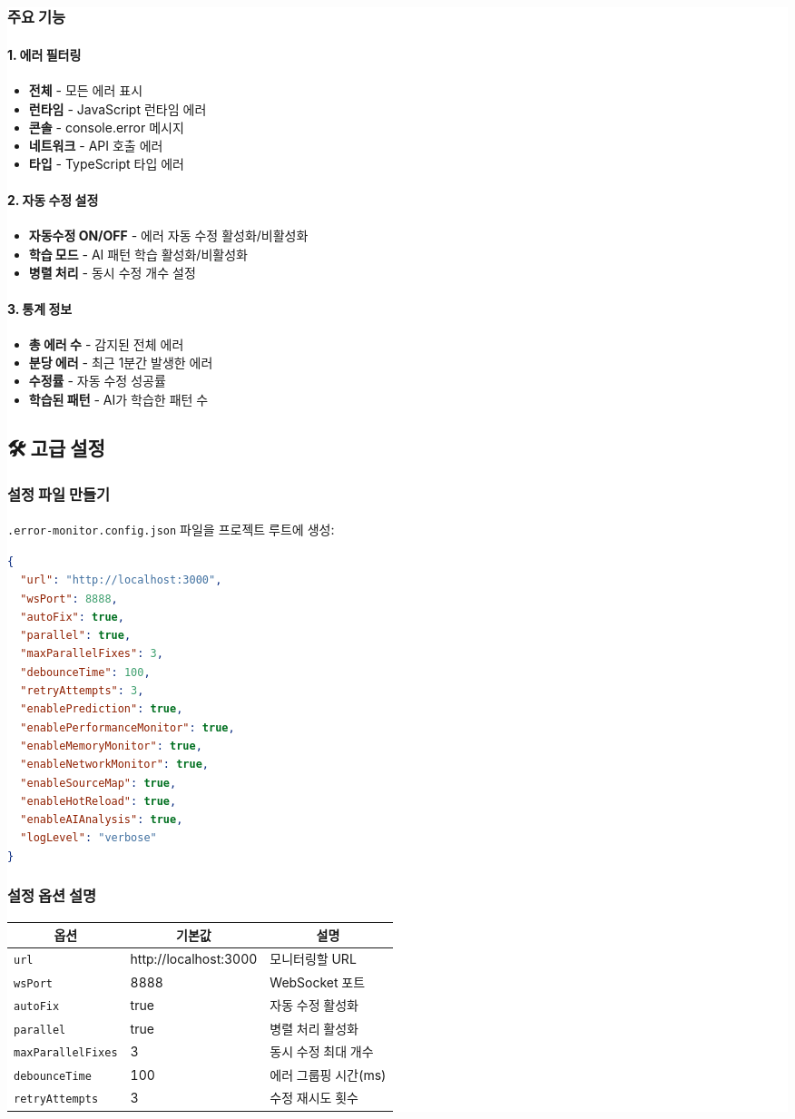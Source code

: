 
### 주요 기능

#### 1. 에러 필터링
- **전체** - 모든 에러 표시
- **런타임** - JavaScript 런타임 에러
- **콘솔** - console.error 메시지
- **네트워크** - API 호출 에러
- **타입** - TypeScript 타입 에러

#### 2. 자동 수정 설정
- **자동수정 ON/OFF** - 에러 자동 수정 활성화/비활성화
- **학습 모드** - AI 패턴 학습 활성화/비활성화
- **병렬 처리** - 동시 수정 개수 설정

#### 3. 통계 정보
- **총 에러 수** - 감지된 전체 에러
- **분당 에러** - 최근 1분간 발생한 에러
- **수정률** - 자동 수정 성공률
- **학습된 패턴** - AI가 학습한 패턴 수

## 🛠️ 고급 설정

### 설정 파일 만들기

`.error-monitor.config.json` 파일을 프로젝트 루트에 생성:

```json
{
  "url": "http://localhost:3000",
  "wsPort": 8888,
  "autoFix": true,
  "parallel": true,
  "maxParallelFixes": 3,
  "debounceTime": 100,
  "retryAttempts": 3,
  "enablePrediction": true,
  "enablePerformanceMonitor": true,
  "enableMemoryMonitor": true,
  "enableNetworkMonitor": true,
  "enableSourceMap": true,
  "enableHotReload": true,
  "enableAIAnalysis": true,
  "logLevel": "verbose"
}
```

### 설정 옵션 설명

| 옵션 | 기본값 | 설명 |
|------|--------|------|
| `url` | http://localhost:3000 | 모니터링할 URL |
| `wsPort` | 8888 | WebSocket 포트 |
| `autoFix` | true | 자동 수정 활성화 |
| `parallel` | true | 병렬 처리 활성화 |
| `maxParallelFixes` | 3 | 동시 수정 최대 개수 |
| `debounceTime` | 100 | 에러 그룹핑 시간(ms) |
| `retryAttempts` | 3 | 수정 재시도 횟수 |